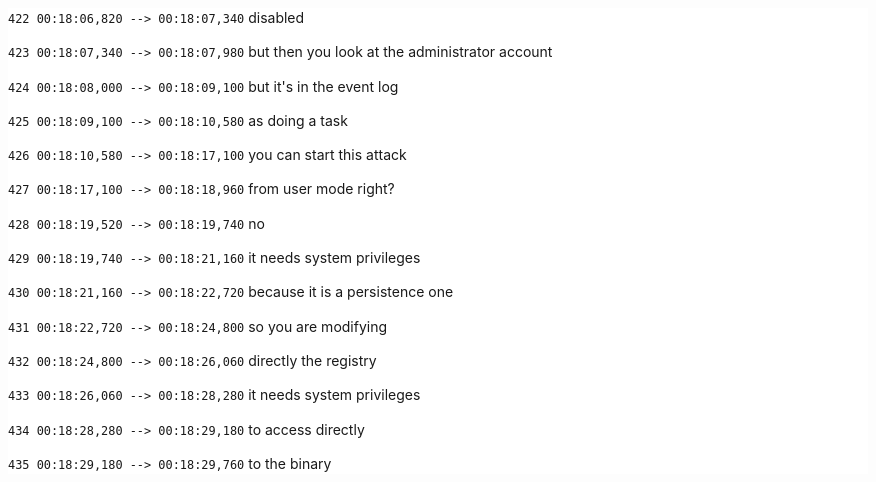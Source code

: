 

`422 00:18:06,820 --> 00:18:07,340`
disabled



`423 00:18:07,340 --> 00:18:07,980`
but then you look at the administrator account



`424 00:18:08,000 --> 00:18:09,100`
but it's in the event log



`425 00:18:09,100 --> 00:18:10,580`
as doing a task



`426 00:18:10,580 --> 00:18:17,100`
you can start this attack



`427 00:18:17,100 --> 00:18:18,960`
from user mode right?



`428 00:18:19,520 --> 00:18:19,740`
no



`429 00:18:19,740 --> 00:18:21,160`
it needs system privileges



`430 00:18:21,160 --> 00:18:22,720`
because it is a persistence one



`431 00:18:22,720 --> 00:18:24,800`
so you are modifying



`432 00:18:24,800 --> 00:18:26,060`
directly the registry



`433 00:18:26,060 --> 00:18:28,280`
it needs system privileges



`434 00:18:28,280 --> 00:18:29,180`
to access directly



`435 00:18:29,180 --> 00:18:29,760`
to the binary

